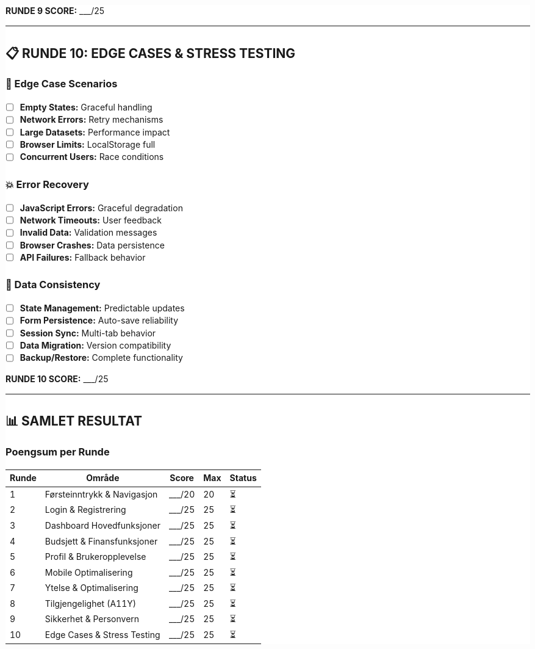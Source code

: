 **RUNDE 9 SCORE:** ___/25

---

## 📋 RUNDE 10: EDGE CASES & STRESS TESTING

### 🧪 Edge Case Scenarios
- [ ] **Empty States:** Graceful handling
- [ ] **Network Errors:** Retry mechanisms
- [ ] **Large Datasets:** Performance impact
- [ ] **Browser Limits:** LocalStorage full
- [ ] **Concurrent Users:** Race conditions

### 💥 Error Recovery
- [ ] **JavaScript Errors:** Graceful degradation
- [ ] **Network Timeouts:** User feedback
- [ ] **Invalid Data:** Validation messages
- [ ] **Browser Crashes:** Data persistence
- [ ] **API Failures:** Fallback behavior

### 🔄 Data Consistency
- [ ] **State Management:** Predictable updates
- [ ] **Form Persistence:** Auto-save reliability
- [ ] **Session Sync:** Multi-tab behavior
- [ ] **Data Migration:** Version compatibility
- [ ] **Backup/Restore:** Complete functionality

**RUNDE 10 SCORE:** ___/25

---

## 📊 SAMLET RESULTAT

### Poengsum per Runde
| Runde | Område | Score | Max | Status |
|-------|--------|-------|-----|--------|
| 1 | Førsteinntrykk & Navigasjon | ___/20 | 20 | ⏳ |
| 2 | Login & Registrering | ___/25 | 25 | ⏳ |
| 3 | Dashboard Hovedfunksjoner | ___/25 | 25 | ⏳ |
| 4 | Budsjett & Finansfunksjoner | ___/25 | 25 | ⏳ |
| 5 | Profil & Brukeropplevelse | ___/25 | 25 | ⏳ |
| 6 | Mobile Optimalisering | ___/25 | 25 | ⏳ |
| 7 | Ytelse & Optimalisering | ___/25 | 25 | ⏳ |
| 8 | Tilgjengelighet (A11Y) | ___/25 | 25 | ⏳ |
| 9 | Sikkerhet & Personvern | ___/25 | 25 | ⏳ |
| 10 | Edge Cases & Stress Testing | ___/25 | 25 | ⏳ |
